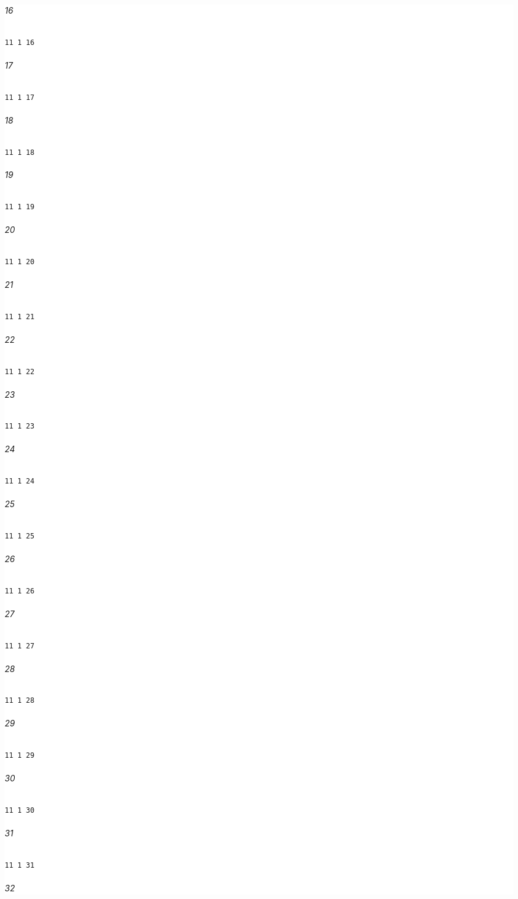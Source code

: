 ``` verse
```
###### 16
``` verse
11 1 16 
```
###### 17
``` verse
11 1 17 
```
###### 18
``` verse
11 1 18 
```
###### 19
``` verse
11 1 19 
```
###### 20
``` verse
11 1 20 
```
###### 21
``` verse
11 1 21 
```
###### 22
``` verse
11 1 22 
```
###### 23
``` verse
11 1 23 
```
###### 24
``` verse
11 1 24 
```
###### 25
``` verse
11 1 25 
```
###### 26
``` verse
11 1 26 
```
###### 27
``` verse
11 1 27 
```
###### 28
``` verse
11 1 28 
```
###### 29
``` verse
11 1 29 
```
###### 30
``` verse
11 1 30 
```
###### 31
``` verse
11 1 31 
```
###### 32